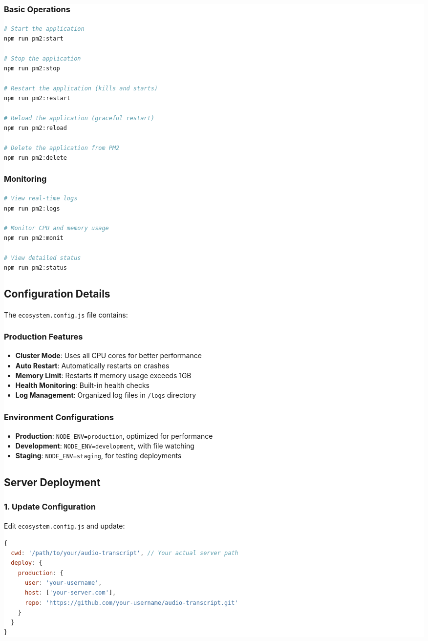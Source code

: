 ### Basic Operations
```bash
# Start the application
npm run pm2:start

# Stop the application
npm run pm2:stop

# Restart the application (kills and starts)
npm run pm2:restart

# Reload the application (graceful restart)
npm run pm2:reload

# Delete the application from PM2
npm run pm2:delete
```

### Monitoring
```bash
# View real-time logs
npm run pm2:logs

# Monitor CPU and memory usage
npm run pm2:monit

# View detailed status
npm run pm2:status
```

## Configuration Details

The `ecosystem.config.js` file contains:

### Production Features
- **Cluster Mode**: Uses all CPU cores for better performance
- **Auto Restart**: Automatically restarts on crashes
- **Memory Limit**: Restarts if memory usage exceeds 1GB
- **Health Monitoring**: Built-in health checks
- **Log Management**: Organized log files in `/logs` directory

### Environment Configurations
- **Production**: `NODE_ENV=production`, optimized for performance
- **Development**: `NODE_ENV=development`, with file watching
- **Staging**: `NODE_ENV=staging`, for testing deployments

## Server Deployment

### 1. Update Configuration
Edit `ecosystem.config.js` and update:
```javascript
{
  cwd: '/path/to/your/audio-transcript', // Your actual server path
  deploy: {
    production: {
      user: 'your-username',
      host: ['your-server.com'],
      repo: 'https://github.com/your-username/audio-transcript.git'
    }
  }
}
```
